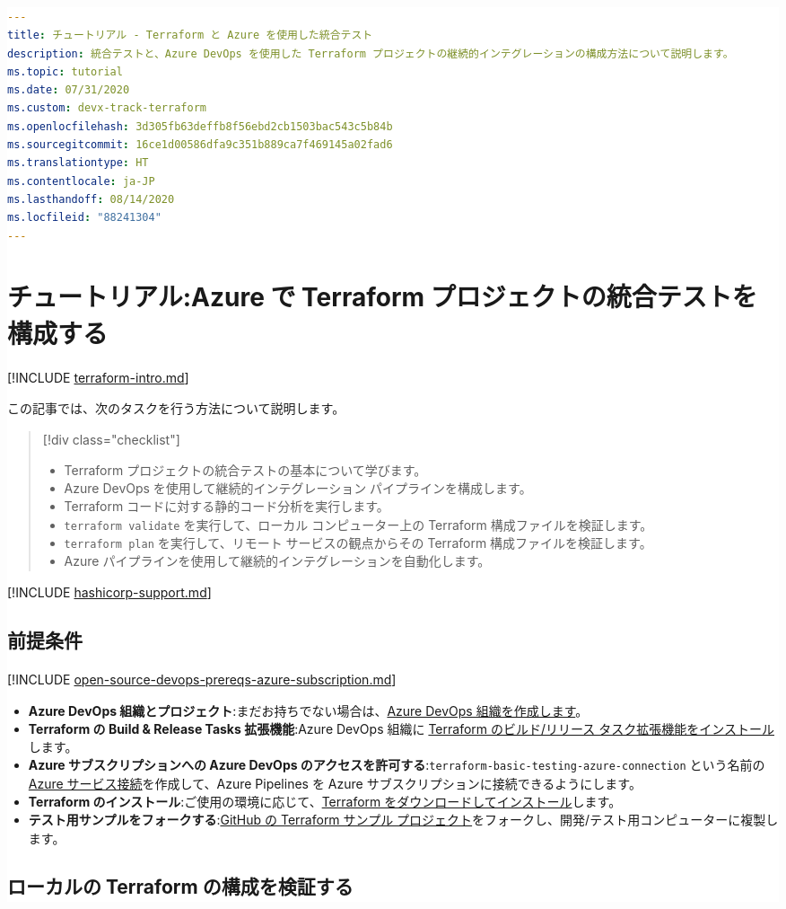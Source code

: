 ```yaml
---
title: チュートリアル - Terraform と Azure を使用した統合テスト
description: 統合テストと、Azure DevOps を使用した Terraform プロジェクトの継続的インテグレーションの構成方法について説明します。
ms.topic: tutorial
ms.date: 07/31/2020
ms.custom: devx-track-terraform
ms.openlocfilehash: 3d305fb63deffb8f56ebd2cb1503bac543c5b84b
ms.sourcegitcommit: 16ce1d00586dfa9c351b889ca7f469145a02fad6
ms.translationtype: HT
ms.contentlocale: ja-JP
ms.lasthandoff: 08/14/2020
ms.locfileid: "88241304"
---
```

# <a name="tutorial-configure-integration-tests-for-terraform-projects-in-azure"></a>チュートリアル:Azure で Terraform プロジェクトの統合テストを構成する

[!INCLUDE [terraform-intro.md](includes/terraform-intro.md)]

この記事では、次のタスクを行う方法について説明します。

> [!div class="checklist"]
> * Terraform プロジェクトの統合テストの基本について学びます。
> * Azure DevOps を使用して継続的インテグレーション パイプラインを構成します。
> * Terraform コードに対する静的コード分析を実行します。
> * `terraform validate` を実行して、ローカル コンピューター上の Terraform 構成ファイルを検証します。
> * `terraform plan` を実行して、リモート サービスの観点からその Terraform 構成ファイルを検証します。
> * Azure パイプラインを使用して継続的インテグレーションを自動化します。

[!INCLUDE [hashicorp-support.md](includes/hashicorp-support.md)]

## <a name="prerequisites"></a>前提条件

[!INCLUDE [open-source-devops-prereqs-azure-subscription.md](../includes/open-source-devops-prereqs-azure-subscription.md)]
- **Azure DevOps 組織とプロジェクト**:まだお持ちでない場合は、[Azure DevOps 組織を作成します](https://docs.microsoft.com/azure/devops/organizations/projects/create-project?view=azure-devops&tabs=preview-page)。
- **Terraform の Build & Release Tasks 拡張機能**:Azure DevOps 組織に [Terraform のビルド/リリース タスク拡張機能をインストール](https://marketplace.visualstudio.com/items?itemName=charleszipp.azure-pipelines-tasks-terraform)します。
- **Azure サブスクリプションへの Azure DevOps のアクセスを許可する**:`terraform-basic-testing-azure-connection` という名前の [Azure サービス接続](https://docs.microsoft.com/azure/devops/pipelines/library/connect-to-azure?view=azure-devops)を作成して、Azure Pipelines を Azure サブスクリプションに接続できるようにします。
- **Terraform のインストール**:ご使用の環境に応じて、[Terraform をダウンロードしてインストール](https://www.terraform.io/downloads.html)します。
- **テスト用サンプルをフォークする**:[GitHub の Terraform サンプル プロジェクト](https://github.com/Azure/terraform)をフォークし、開発/テスト用コンピューターに複製します。

## <a name="validate-alocal-terraform-configuration"></a>ローカルの Terraform の構成を検証する
